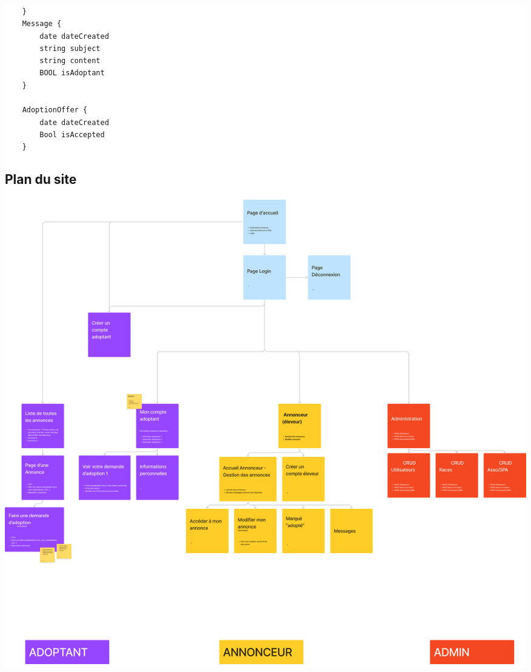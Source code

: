 ```mermaid
    }
    Message {
        date dateCreated
        string subject
        string content
        BOOL isAdoptant
    }
    
    AdoptionOffer {
        date dateCreated
        Bool isAccepted
    }
```
## Plan du site
![Plan du site](public/img/structure-site.png)